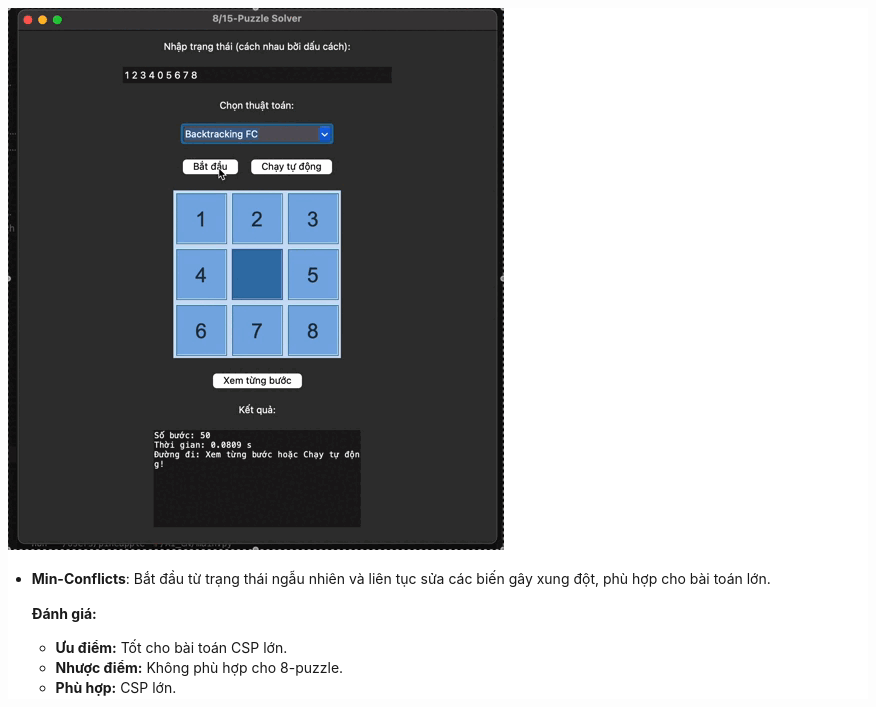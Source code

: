   ![Backtracking FC MOV](video/Backtracking_FC.gif)

- **Min-Conflicts**: Bắt đầu từ trạng thái ngẫu nhiên và liên tục sửa các biến gây xung đột, phù hợp cho bài toán lớn.
  
  **Đánh giá:**
  - **Ưu điểm:** Tốt cho bài toán CSP lớn.
  - **Nhược điểm:** Không phù hợp cho 8-puzzle.
  - **Phù hợp:** CSP lớn.
